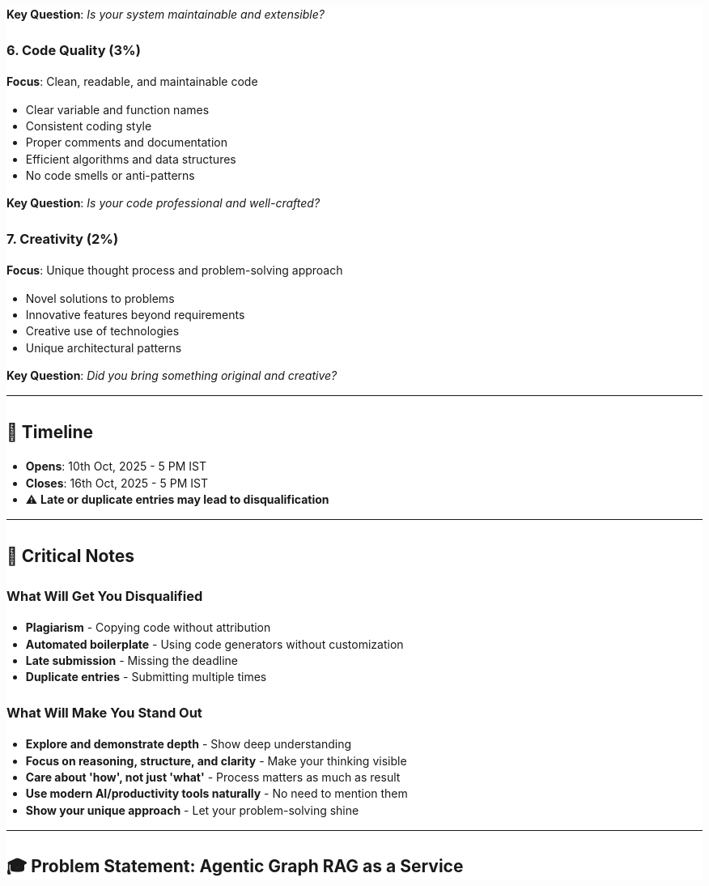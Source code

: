 **Key Question**: *Is your system maintainable and extensible?*

### 6. Code Quality (3%)
**Focus**: Clean, readable, and maintainable code

- Clear variable and function names
- Consistent coding style
- Proper comments and documentation
- Efficient algorithms and data structures
- No code smells or anti-patterns

**Key Question**: *Is your code professional and well-crafted?*

### 7. Creativity (2%)
**Focus**: Unique thought process and problem-solving approach

- Novel solutions to problems
- Innovative features beyond requirements
- Creative use of technologies
- Unique architectural patterns

**Key Question**: *Did you bring something original and creative?*

---

## 📅 Timeline

- **Opens**: 10th Oct, 2025 - 5 PM IST
- **Closes**: 16th Oct, 2025 - 5 PM IST
- ⚠️ **Late or duplicate entries may lead to disqualification**

---

## 🚨 Critical Notes

### What Will Get You Disqualified
- **Plagiarism** - Copying code without attribution
- **Automated boilerplate** - Using code generators without customization
- **Late submission** - Missing the deadline
- **Duplicate entries** - Submitting multiple times

### What Will Make You Stand Out
- **Explore and demonstrate depth** - Show deep understanding
- **Focus on reasoning, structure, and clarity** - Make your thinking visible
- **Care about 'how', not just 'what'** - Process matters as much as result
- **Use modern AI/productivity tools naturally** - No need to mention them
- **Show your unique approach** - Let your problem-solving shine

---

## 🎓 Problem Statement: Agentic Graph RAG as a Service
